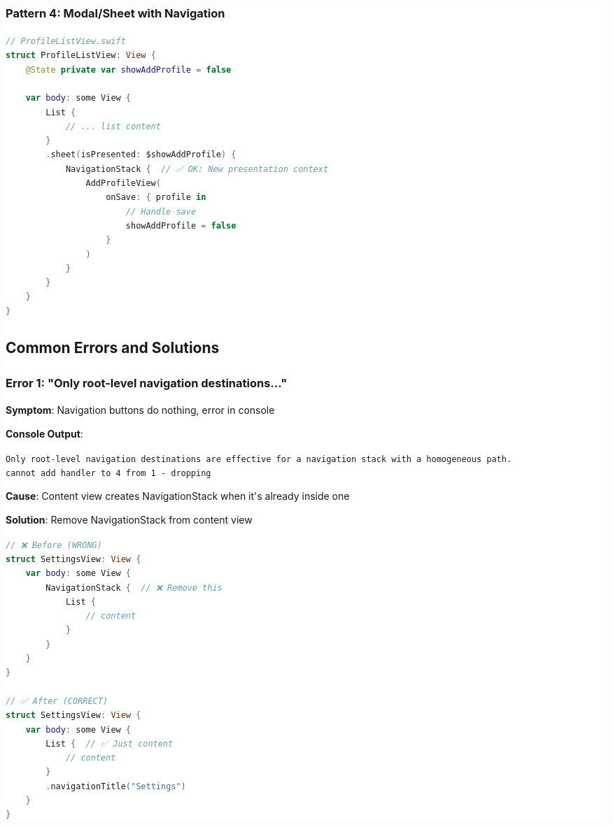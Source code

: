 ### Pattern 4: Modal/Sheet with Navigation

```swift
// ProfileListView.swift
struct ProfileListView: View {
    @State private var showAddProfile = false

    var body: some View {
        List {
            // ... list content
        }
        .sheet(isPresented: $showAddProfile) {
            NavigationStack {  // ✅ OK: New presentation context
                AddProfileView(
                    onSave: { profile in
                        // Handle save
                        showAddProfile = false
                    }
                )
            }
        }
    }
}
```

## Common Errors and Solutions

### Error 1: "Only root-level navigation destinations..."

**Symptom**: Navigation buttons do nothing, error in console

**Console Output**:

```text
Only root-level navigation destinations are effective for a navigation stack with a homogeneous path.
cannot add handler to 4 from 1 - dropping
```

**Cause**: Content view creates NavigationStack when it's already inside one

**Solution**: Remove NavigationStack from content view

```swift
// ❌ Before (WRONG)
struct SettingsView: View {
    var body: some View {
        NavigationStack {  // ❌ Remove this
            List {
                // content
            }
        }
    }
}

// ✅ After (CORRECT)
struct SettingsView: View {
    var body: some View {
        List {  // ✅ Just content
            // content
        }
        .navigationTitle("Settings")
    }
}
```

